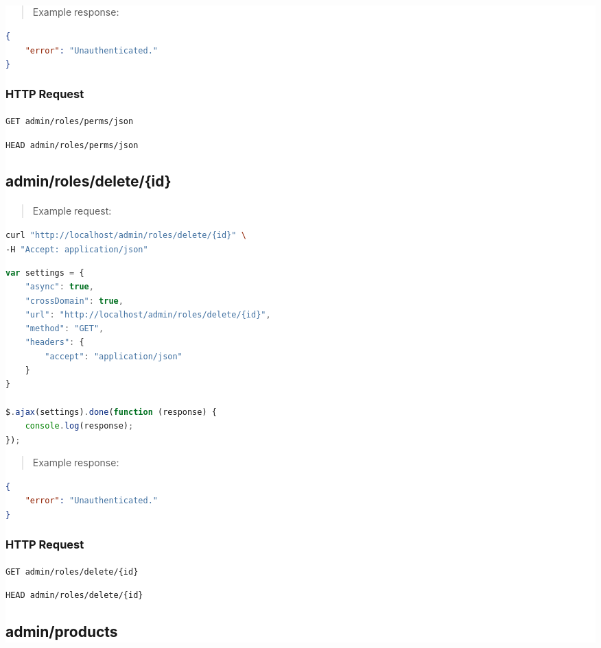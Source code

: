 > Example response:

```json
{
    "error": "Unauthenticated."
}
```

### HTTP Request
`GET admin/roles/perms/json`

`HEAD admin/roles/perms/json`




## admin/roles/delete/{id}

> Example request:

```bash
curl "http://localhost/admin/roles/delete/{id}" \
-H "Accept: application/json"
```

```javascript
var settings = {
    "async": true,
    "crossDomain": true,
    "url": "http://localhost/admin/roles/delete/{id}",
    "method": "GET",
    "headers": {
        "accept": "application/json"
    }
}

$.ajax(settings).done(function (response) {
    console.log(response);
});
```

> Example response:

```json
{
    "error": "Unauthenticated."
}
```

### HTTP Request
`GET admin/roles/delete/{id}`

`HEAD admin/roles/delete/{id}`




## admin/products
